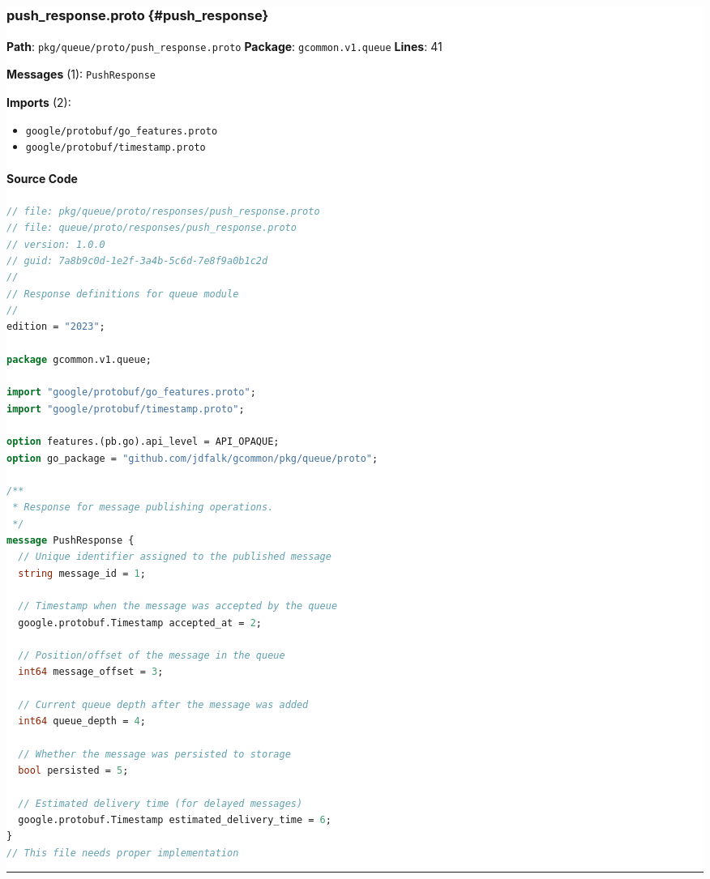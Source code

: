 
### push_response.proto {#push_response}

**Path**: `pkg/queue/proto/push_response.proto` **Package**: `gcommon.v1.queue`
**Lines**: 41

**Messages** (1): `PushResponse`

**Imports** (2):

- `google/protobuf/go_features.proto`
- `google/protobuf/timestamp.proto`

#### Source Code

```protobuf
// file: pkg/queue/proto/responses/push_response.proto
// file: queue/proto/responses/push_response.proto
// version: 1.0.0
// guid: 7a8b9c0d-1e2f-3a4b-5c6d-7e8f9a0b1c2d
//
// Response definitions for queue module
//
edition = "2023";

package gcommon.v1.queue;

import "google/protobuf/go_features.proto";
import "google/protobuf/timestamp.proto";

option features.(pb.go).api_level = API_OPAQUE;
option go_package = "github.com/jdfalk/gcommon/pkg/queue/proto";

/**
 * Response for message publishing operations.
 */
message PushResponse {
  // Unique identifier assigned to the published message
  string message_id = 1;

  // Timestamp when the message was accepted by the queue
  google.protobuf.Timestamp accepted_at = 2;

  // Position/offset of the message in the queue
  int64 message_offset = 3;

  // Current queue depth after the message was added
  int64 queue_depth = 4;

  // Whether the message was persisted to storage
  bool persisted = 5;

  // Estimated delivery time (for delayed messages)
  google.protobuf.Timestamp estimated_delivery_time = 6;
}
// This file needs proper implementation

```

---
